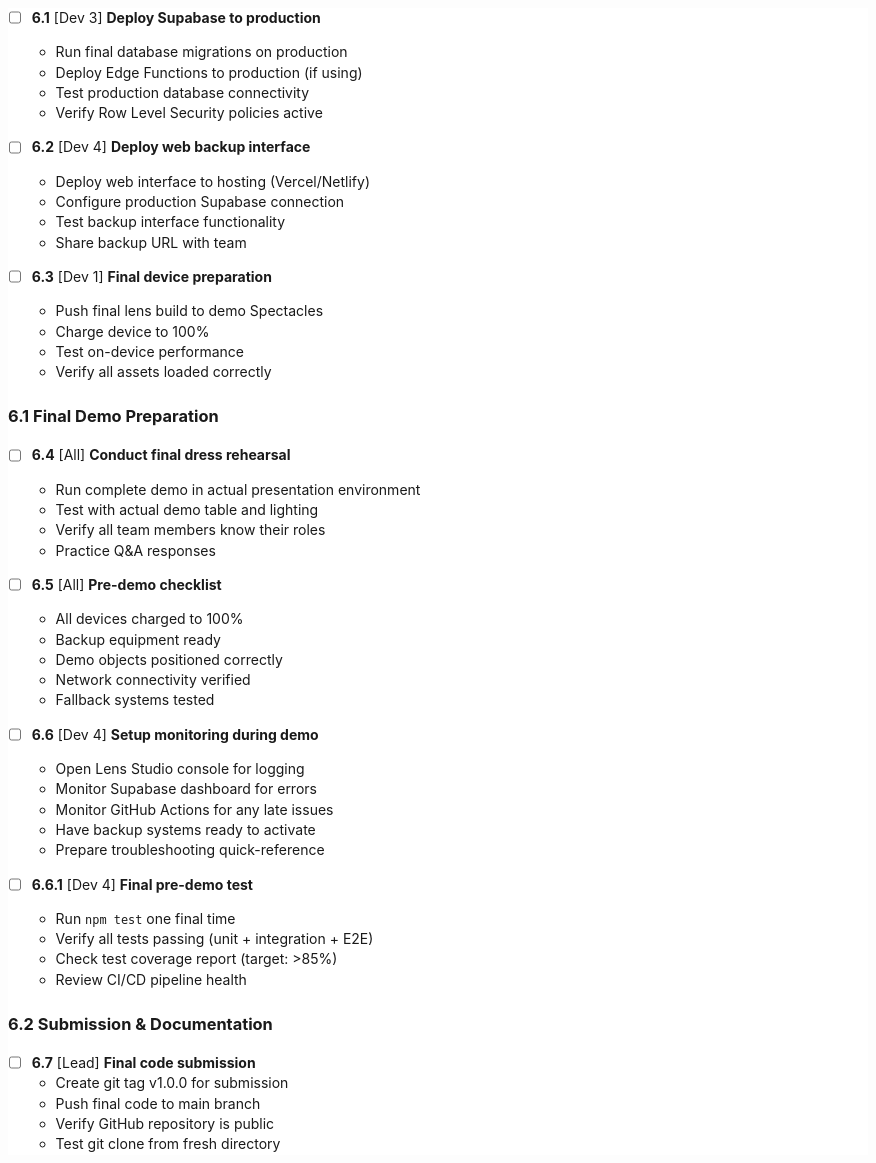 - [ ] **6.1** [Dev 3] **Deploy Supabase to production**
  - Run final database migrations on production
  - Deploy Edge Functions to production (if using)
  - Test production database connectivity
  - Verify Row Level Security policies active

- [ ] **6.2** [Dev 4] **Deploy web backup interface**
  - Deploy web interface to hosting (Vercel/Netlify)
  - Configure production Supabase connection
  - Test backup interface functionality
  - Share backup URL with team

- [ ] **6.3** [Dev 1] **Final device preparation**
  - Push final lens build to demo Spectacles
  - Charge device to 100%
  - Test on-device performance
  - Verify all assets loaded correctly

### 6.1 Final Demo Preparation

- [ ] **6.4** [All] **Conduct final dress rehearsal**
  - Run complete demo in actual presentation environment
  - Test with actual demo table and lighting
  - Verify all team members know their roles
  - Practice Q&A responses

- [ ] **6.5** [All] **Pre-demo checklist**
  - All devices charged to 100%
  - Backup equipment ready
  - Demo objects positioned correctly
  - Network connectivity verified
  - Fallback systems tested

- [ ] **6.6** [Dev 4] **Setup monitoring during demo**
  - Open Lens Studio console for logging
  - Monitor Supabase dashboard for errors
  - Monitor GitHub Actions for any late issues
  - Have backup systems ready to activate
  - Prepare troubleshooting quick-reference

- [ ] **6.6.1** [Dev 4] **Final pre-demo test**
  - Run `npm test` one final time
  - Verify all tests passing (unit + integration + E2E)
  - Check test coverage report (target: >85%)
  - Review CI/CD pipeline health

### 6.2 Submission & Documentation

- [ ] **6.7** [Lead] **Final code submission**
  - Create git tag v1.0.0 for submission
  - Push final code to main branch
  - Verify GitHub repository is public
  - Test git clone from fresh directory

